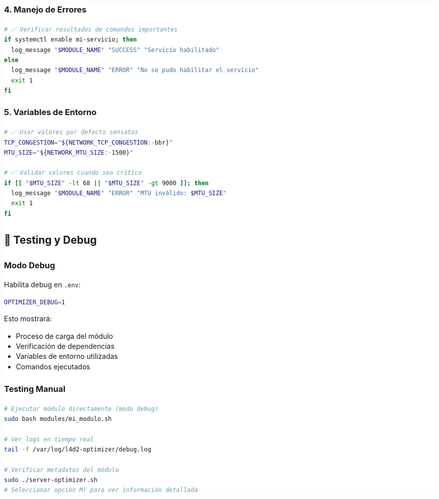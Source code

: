 ### 4. Manejo de Errores

```bash
# ✅ Verificar resultados de comandos importantes
if systemctl enable mi-servicio; then
  log_message "$MODULE_NAME" "SUCCESS" "Servicio habilitado"
else
  log_message "$MODULE_NAME" "ERROR" "No se pudo habilitar el servicio"
  exit 1
fi
```

### 5. Variables de Entorno

```bash
# ✅ Usar valores por defecto sensatos
TCP_CONGESTION="${NETWORK_TCP_CONGESTION:-bbr}"
MTU_SIZE="${NETWORK_MTU_SIZE:-1500}"

# ✅ Validar valores cuando sea crítico
if [[ "$MTU_SIZE" -lt 68 || "$MTU_SIZE" -gt 9000 ]]; then
  log_message "$MODULE_NAME" "ERROR" "MTU inválido: $MTU_SIZE"
  exit 1
fi
```

## 🧪 Testing y Debug

### Modo Debug

Habilita debug en `.env`:

```bash
OPTIMIZER_DEBUG=1
```

Esto mostrará:
- Proceso de carga del módulo
- Verificación de dependencias
- Variables de entorno utilizadas
- Comandos ejecutados

### Testing Manual

```bash
# Ejecutar módulo directamente (modo debug)
sudo bash modules/mi_modulo.sh

# Ver logs en tiempo real
tail -f /var/log/l4d2-optimizer/debug.log

# Verificar metadatos del módulo
sudo ./server-optimizer.sh
# Seleccionar opción M) para ver información detallada
```
